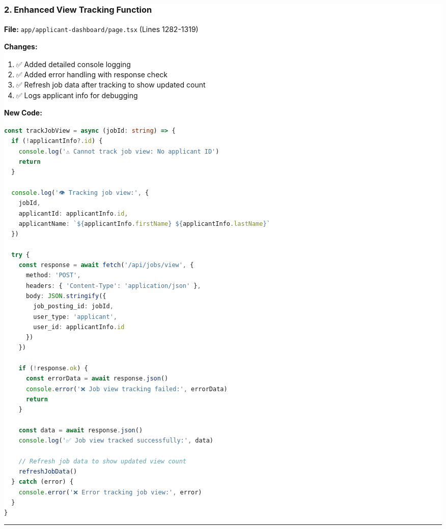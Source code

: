 
### **2. Enhanced View Tracking Function**

**File:** `app/applicant-dashboard/page.tsx` (Lines 1282-1319)

**Changes:**
1. ✅ Added detailed console logging
2. ✅ Added error handling with response check
3. ✅ Refresh job data after tracking to show updated count
4. ✅ Logs applicant info for debugging

**New Code:**
```typescript
const trackJobView = async (jobId: string) => {
  if (!applicantInfo?.id) {
    console.log('⚠️ Cannot track job view: No applicant ID')
    return
  }

  console.log('👁️ Tracking job view:', {
    jobId,
    applicantId: applicantInfo.id,
    applicantName: `${applicantInfo.firstName} ${applicantInfo.lastName}`
  })

  try {
    const response = await fetch('/api/jobs/view', {
      method: 'POST',
      headers: { 'Content-Type': 'application/json' },
      body: JSON.stringify({
        job_posting_id: jobId,
        user_type: 'applicant',
        user_id: applicantInfo.id
      })
    })

    if (!response.ok) {
      const errorData = await response.json()
      console.error('❌ Job view tracking failed:', errorData)
      return
    }

    const data = await response.json()
    console.log('✅ Job view tracked successfully:', data)
    
    // Refresh job data to show updated view count
    refreshJobData()
  } catch (error) {
    console.error('❌ Error tracking job view:', error)
  }
}
```

---